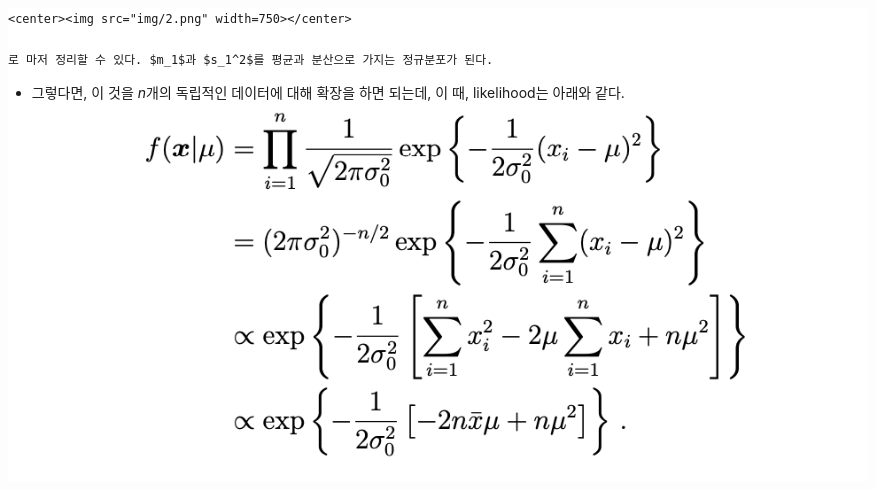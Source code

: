 	<center><img src="img/2.png" width=750></center>
	
	로 마저 정리할 수 있다. $m_1$과 $s_1^2$를 평균과 분산으로 가지는 정규분포가 된다. 

* 그렇다면, 이 것을 $n$개의 독립적인 데이터에 대해 확장을 하면 되는데, 이 때, likelihood는 아래와 같다.
	<center><img src="img/3.png" width=730></center>
